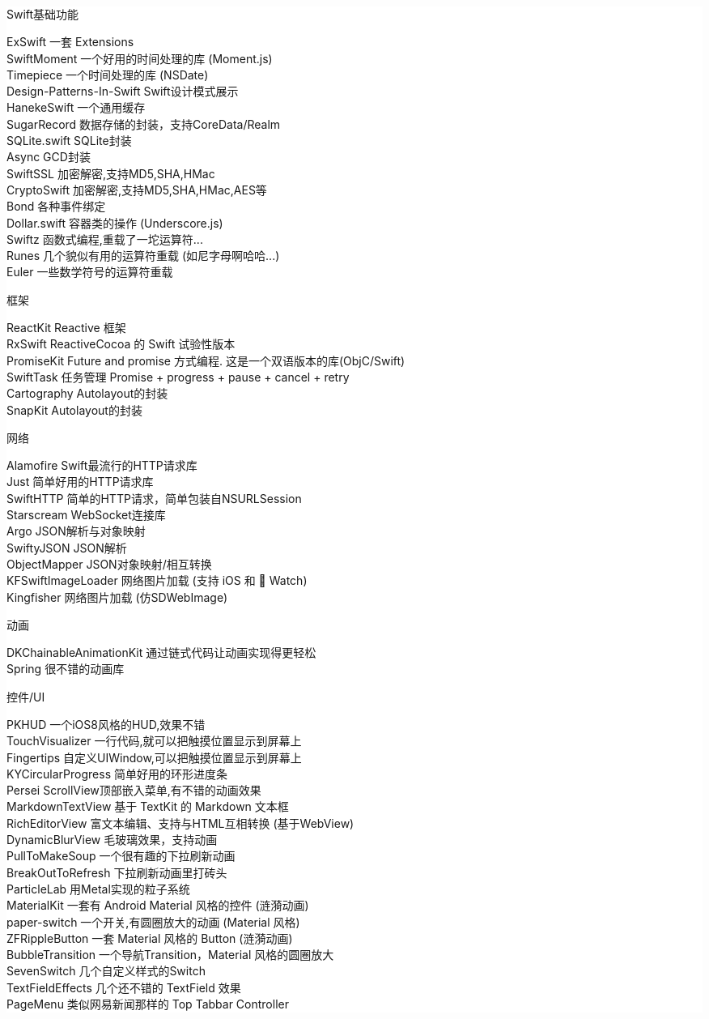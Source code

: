 
Swift基础功能
 
 
 ExSwift	一套 Extensions	 	 	 
 SwiftMoment	一个好用的时间处理的库 (Moment.js)	 	 	 
 Timepiece	一个时间处理的库 (NSDate)	 	 	 
 Design-Patterns-In-Swift	Swift设计模式展示	 	 	 
 HanekeSwift	一个通用缓存	 	 	 
 SugarRecord	数据存储的封装，支持CoreData/Realm	 	 	 
 SQLite.swift	SQLite封装	 	 	 
 Async	GCD封装	 	 	 
 SwiftSSL	加密解密,支持MD5,SHA,HMac	 	 	 
 CryptoSwift	加密解密,支持MD5,SHA,HMac,AES等	 	 	 
 Bond	各种事件绑定	 	 	 
 Dollar.swift	容器类的操作 (Underscore.js)	 	 	 
 Swiftz	函数式编程,重载了一坨运算符...	 	 	 
 Runes	几个貌似有用的运算符重载 (如尼字母啊哈哈...)	 	 	 
 Euler	一些数学符号的运算符重载	 	 	 
 

框架
 
 ReactKit	Reactive 框架	 	 	 
 RxSwift	ReactiveCocoa 的 Swift 试验性版本	 	 	 
 PromiseKit	Future and promise 方式编程. 这是一个双语版本的库(ObjC/Swift)	 	 	 
 SwiftTask	任务管理 Promise + progress + pause + cancel + retry	 	 	 
 Cartography	Autolayout的封装	 	 	 
 SnapKit	Autolayout的封装	 	 	 
 

网络
 
 Alamofire	Swift最流行的HTTP请求库	 	 	 
 Just	简单好用的HTTP请求库	 	 	 
 SwiftHTTP	简单的HTTP请求，简单包装自NSURLSession	 	 	 
 Starscream	WebSocket连接库	 	 	 
 Argo	JSON解析与对象映射	 	 	 
 SwiftyJSON	JSON解析	 	 	 
 ObjectMapper	JSON对象映射/相互转换	 	 	 
 KFSwiftImageLoader	网络图片加载 (支持 iOS 和  Watch)	 	 	 
 Kingfisher	网络图片加载 (仿SDWebImage)	 	 	 
 

动画
 
 DKChainableAnimationKit	通过链式代码让动画实现得更轻松	 	 	 
 Spring	很不错的动画库	 	 	 
 

控件/UI
 
 PKHUD	一个iOS8风格的HUD,效果不错	 	 	 
 TouchVisualizer	一行代码,就可以把触摸位置显示到屏幕上	 	 	 
 Fingertips	自定义UIWindow,可以把触摸位置显示到屏幕上	 	 	 
 KYCircularProgress	简单好用的环形进度条	 	 	 
 Persei	ScrollView顶部嵌入菜单,有不错的动画效果	 	 	 
 MarkdownTextView	基于 TextKit 的 Markdown 文本框	 	 	 
 RichEditorView	富文本编辑、支持与HTML互相转换 (基于WebView)	 	 	 
 DynamicBlurView	毛玻璃效果，支持动画	 	 	 
 PullToMakeSoup	一个很有趣的下拉刷新动画	 	 	 
 BreakOutToRefresh	下拉刷新动画里打砖头	 	 	 
 ParticleLab	用Metal实现的粒子系统	 	 	 
 MaterialKit	一套有 Android Material 风格的控件 (涟漪动画)	 	 	 
 paper-switch	一个开关,有圆圈放大的动画 (Material 风格)	 	 	 
 ZFRippleButton	一套 Material 风格的 Button (涟漪动画)	 	 	 
 BubbleTransition	一个导航Transition，Material 风格的圆圈放大	 	 	 
 SevenSwitch	几个自定义样式的Switch	 	 	 
 TextFieldEffects	几个还不错的 TextField 效果	 	 	 
 PageMenu	类似网易新闻那样的 Top Tabbar Controller	 	 	 